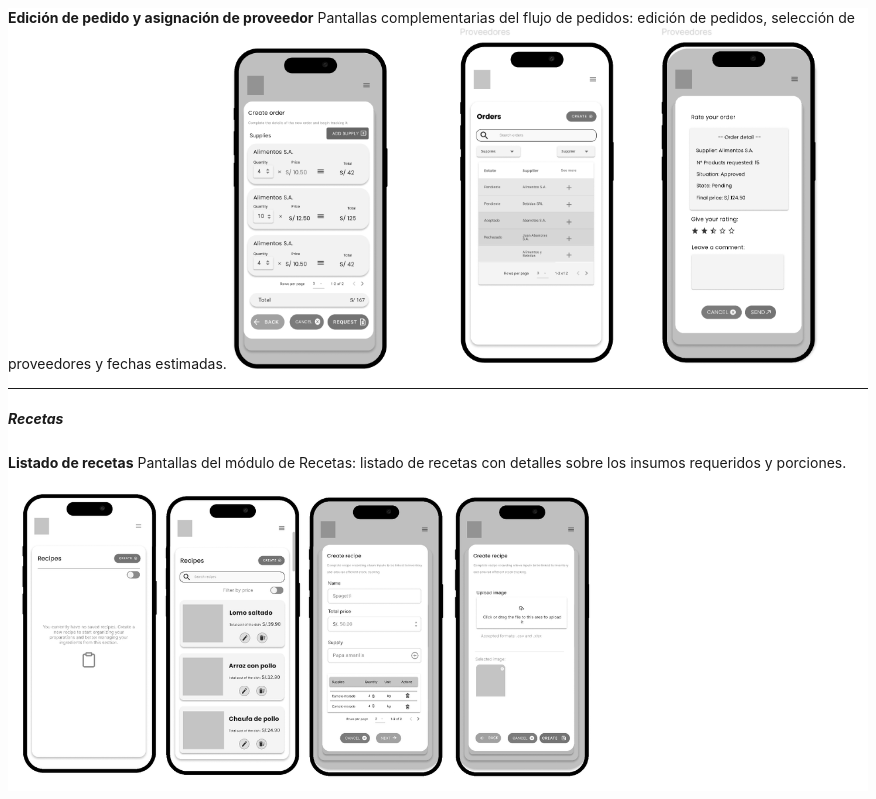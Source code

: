 **Edición de pedido y asignación de proveedor**
Pantallas complementarias del flujo de pedidos: edición de pedidos, selección de proveedores y fechas estimadas.
 <img src="assets/images/cap4/mobile_wireframes/w_admin_orders2.png" width="600px" alt="w_admin_orders2"> 

---

##### Recetas

**Listado de recetas**
Pantallas del módulo de Recetas: listado de recetas con detalles sobre los insumos requeridos y porciones.

 <img src="assets/images/cap4/mobile_wireframes/w_admin_recipes.png" width="600px" alt="w_admin_recipes"> 
